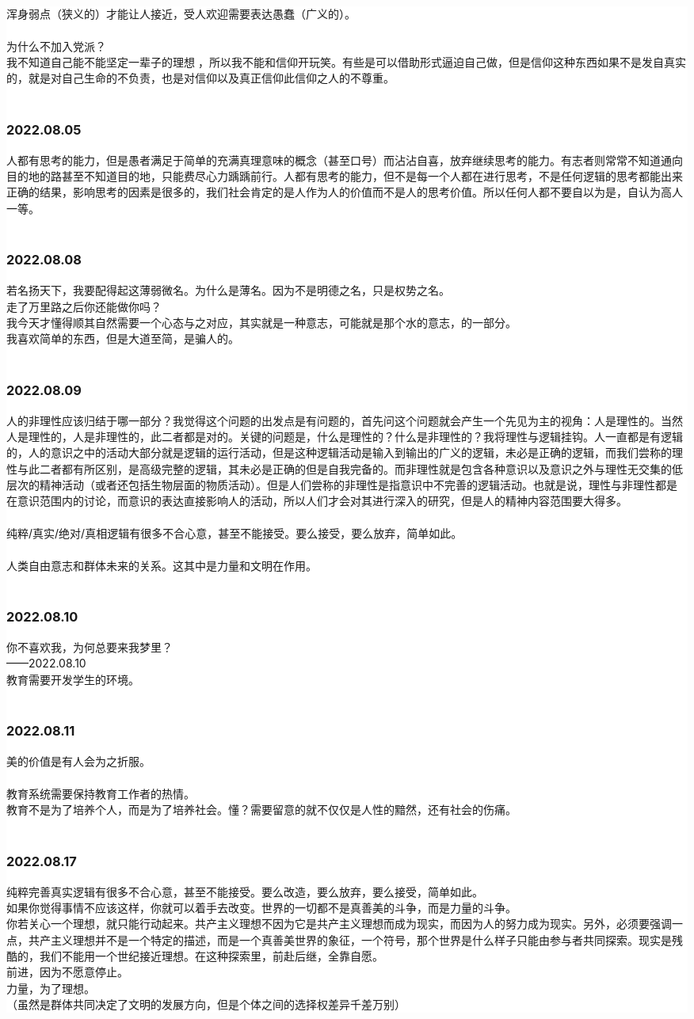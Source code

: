 浑身弱点（狭义的）才能让人接近，受人欢迎需要表达愚蠢（广义的）。<br/>
<br/>
为什么不加入党派？<br/>
我不知道自己能不能坚定一辈子的理想 ，所以我不能和信仰开玩笑。有些是可以借助形式逼迫自己做，但是信仰这种东西如果不是发自真实的，就是对自己生命的不负责，也是对信仰以及真正信仰此信仰之人的不尊重。<br/>
<br/>

### 2022.08.05
人都有思考的能力，但是愚者满足于简单的充满真理意味的概念（甚至口号）而沾沾自喜，放弃继续思考的能力。有志者则常常不知道通向目的地的路甚至不知道目的地，只能费尽心力踽踽前行。人都有思考的能力，但不是每一个人都在进行思考，不是任何逻辑的思考都能出来正确的结果，影响思考的因素是很多的，我们社会肯定的是人作为人的价值而不是人的思考价值。所以任何人都不要自以为是，自认为高人一等。<br/>
<br/>

### 2022.08.08
若名扬天下，我要配得起这薄弱微名。为什么是薄名。因为不是明德之名，只是权势之名。<br/>
走了万里路之后你还能做你吗？<br/>
我今天才懂得顺其自然需要一个心态与之对应，其实就是一种意志，可能就是那个水的意志，的一部分。<br/>
我喜欢简单的东西，但是大道至简，是骗人的。<br/>
<br/>

### 2022.08.09
人的非理性应该归结于哪一部分？我觉得这个问题的出发点是有问题的，首先问这个问题就会产生一个先见为主的视角：人是理性的。当然人是理性的，人是非理性的，此二者都是对的。关键的问题是，什么是理性的？什么是非理性的？我将理性与逻辑挂钩。人一直都是有逻辑的，人的意识之中的活动大部分就是逻辑的运行活动，但是这种逻辑活动是输入到输出的广义的逻辑，未必是正确的逻辑，而我们尝称的理性与此二者都有所区别，是高级完整的逻辑，其未必是正确的但是自我完备的。而非理性就是包含各种意识以及意识之外与理性无交集的低层次的精神活动（或者还包括生物层面的物质活动）。但是人们尝称的非理性是指意识中不完善的逻辑活动。也就是说，理性与非理性都是在意识范围内的讨论，而意识的表达直接影响人的活动，所以人们才会对其进行深入的研究，但是人的精神内容范围要大得多。<br/>
<br/>
纯粹/真实/绝对/真相逻辑有很多不合心意，甚至不能接受。要么接受，要么放弃，简单如此。<br/>
<br/>
人类自由意志和群体未来的关系。这其中是力量和文明在作用。<br/>
<br/>

### 2022.08.10
你不喜欢我，为何总要来我梦里？<br/>
——2022.08.10
<br/>
教育需要开发学生的环境。<br/>
<br/>
### 2022.08.11
美的价值是有人会为之折服。<br/>
<br/>
教育系统需要保持教育工作者的热情。<br/>
教育不是为了培养个人，而是为了培养社会。懂？需要留意的就不仅仅是人性的黯然，还有社会的伤痛。<br/>
<br/>

### 2022.08.17
纯粹完善真实逻辑有很多不合心意，甚至不能接受。要么改造，要么放弃，要么接受，简单如此。<br/>
如果你觉得事情不应该这样，你就可以着手去改变。世界的一切都不是真善美的斗争，而是力量的斗争。<br/>
你若关心一个理想，就只能行动起来。共产主义理想不因为它是共产主义理想而成为现实，而因为人的努力成为现实。另外，必须要强调一点，共产主义理想并不是一个特定的描述，而是一个真善美世界的象征，一个符号，那个世界是什么样子只能由参与者共同探索。现实是残酷的，我们不能用一个世纪接近理想。在这种探索里，前赴后继，全靠自愿。<br/>
前进，因为不愿意停止。<br/>
力量，为了理想。<br/>
（虽然是群体共同决定了文明的发展方向，但是个体之间的选择权差异千差万别）<br/>
